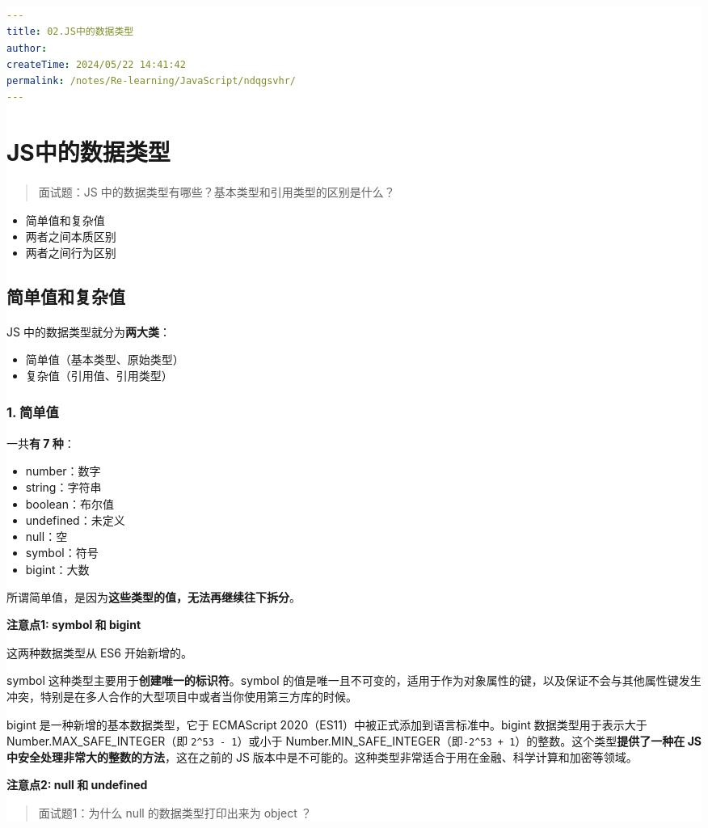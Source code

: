 ```yaml
---
title: 02.JS中的数据类型
author:
createTime: 2024/05/22 14:41:42
permalink: /notes/Re-learning/JavaScript/ndqgsvhr/
---
```


# JS中的数据类型

>面试题：JS 中的数据类型有哪些？基本类型和引用类型的区别是什么？

- 简单值和复杂值
- 两者之间本质区别
- 两者之间行为区别

## 简单值和复杂值

JS 中的数据类型就分为**两大类**：

- 简单值（基本类型、原始类型）
- 复杂值（引用值、引用类型）



### 1. 简单值

一共**有 7 种**：

- number：数字
- string：字符串
- boolean：布尔值
- undefined：未定义
- null：空
- symbol：符号
- bigint：大数

所谓简单值，是因为**这些类型的值，无法再继续往下拆分**。

**注意点1: symbol 和 bigint**

这两种数据类型从 ES6 开始新增的。

symbol 这种类型主要用于**创建唯一的标识符**。symbol 的值是唯一且不可变的，适用于作为对象属性的键，以及保证不会与其他属性键发生冲突，特别是在多人合作的大型项目中或者当你使用第三方库的时候。

bigint 是一种新增的基本数据类型，它于 ECMAScript 2020（ES11）中被正式添加到语言标准中。bigint 数据类型用于表示大于Number.MAX_SAFE_INTEGER（即 `2^53 - 1`）或小于 Number.MIN_SAFE_INTEGER（即`-2^53 + 1`）的整数。这个类型**提供了一种在 JS 中安全处理非常大的整数的方法**，这在之前的 JS 版本中是不可能的。这种类型非常适合于用在金融、科学计算和加密等领域。



**注意点2: null 和 undefined**

>面试题1：为什么 null 的数据类型打印出来为 object ？
